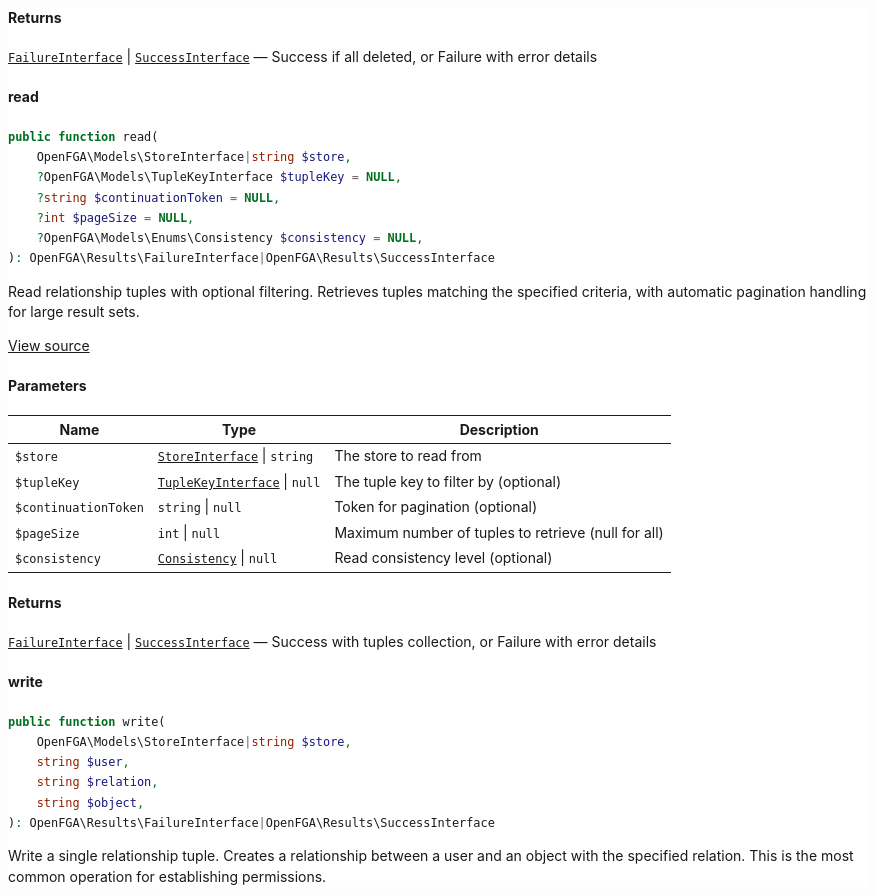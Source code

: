 #### Returns

[`FailureInterface`](Results/FailureInterface.md) &#124; [`SuccessInterface`](Results/SuccessInterface.md) — Success if all deleted, or Failure with error details

#### read

```php
public function read(
    OpenFGA\Models\StoreInterface|string $store,
    ?OpenFGA\Models\TupleKeyInterface $tupleKey = NULL,
    ?string $continuationToken = NULL,
    ?int $pageSize = NULL,
    ?OpenFGA\Models\Enums\Consistency $consistency = NULL,
): OpenFGA\Results\FailureInterface|OpenFGA\Results\SuccessInterface

```

Read relationship tuples with optional filtering. Retrieves tuples matching the specified criteria, with automatic pagination handling for large result sets.

[View source](https://github.com/evansims/openfga-php/blob/main/src/Services/TupleService.php#L199)

#### Parameters

| Name                 | Type                                                             | Description                                         |
| -------------------- | ---------------------------------------------------------------- | --------------------------------------------------- |
| `$store`             | [`StoreInterface`](Models/StoreInterface.md) &#124; `string`     | The store to read from                              |
| `$tupleKey`          | [`TupleKeyInterface`](Models/TupleKeyInterface.md) &#124; `null` | The tuple key to filter by (optional)               |
| `$continuationToken` | `string` &#124; `null`                                           | Token for pagination (optional)                     |
| `$pageSize`          | `int` &#124; `null`                                              | Maximum number of tuples to retrieve (null for all) |
| `$consistency`       | [`Consistency`](Models/Enums/Consistency.md) &#124; `null`       | Read consistency level (optional)                   |

#### Returns

[`FailureInterface`](Results/FailureInterface.md) &#124; [`SuccessInterface`](Results/SuccessInterface.md) — Success with tuples collection, or Failure with error details

#### write

```php
public function write(
    OpenFGA\Models\StoreInterface|string $store,
    string $user,
    string $relation,
    string $object,
): OpenFGA\Results\FailureInterface|OpenFGA\Results\SuccessInterface

```

Write a single relationship tuple. Creates a relationship between a user and an object with the specified relation. This is the most common operation for establishing permissions.
